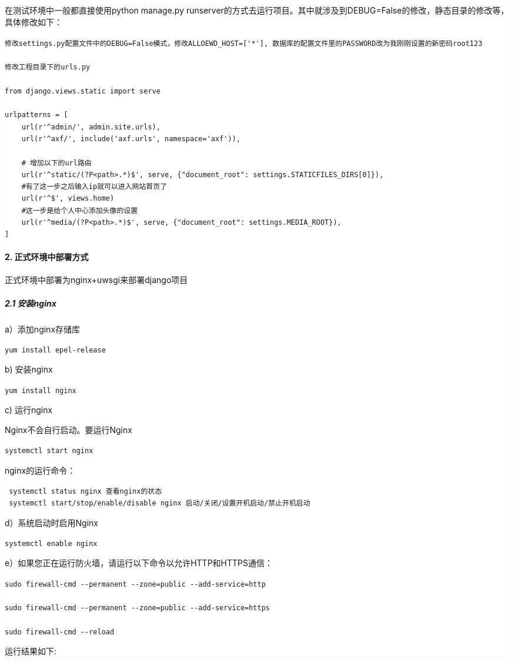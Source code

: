 在测试环境中一般都直接使用python manage.py runserver的方式去运行项目。其中就涉及到DEBUG=False的修改，静态目录的修改等，具体修改如下：

	修改settings.py配置文件中的DEBUG=False模式，修改ALLOEWD_HOST=['*'], 数据库的配置文件里的PASSWORD改为我刚刚设置的新密码root123
	
	修改工程目录下的urls.py
	
	from django.views.static import serve
	
	urlpatterns = [
	    url(r'^admin/', admin.site.urls),
	    url(r'^axf/', include('axf.urls', namespace='axf')),
	
		# 增加以下的url路由
	    url(r'^static/(?P<path>.*)$', serve, {"document_root": settings.STATICFILES_DIRS[0]}),
		#有了这一步之后输入ip就可以进入网站首页了
	    url(r'^$', views.home)
	    #这一步是给个人中心添加头像的设置
	    url(r'^media/(?P<path>.*)$', serve, {"document_root": settings.MEDIA_ROOT}),
	]


#### 2. 正式环境中部署方式

正式环境中部署为nginx+uwsgi来部署django项目

##### 2.1 安装nginx

a）添加nginx存储库
	
	yum install epel-release


b) 安装nginx

	yum install nginx

c) 运行nginx

Nginx不会自行启动。要运行Nginx
	
	systemctl start nginx

nginx的运行命令：

	 systemctl status nginx 查看nginx的状态
	 systemctl start/stop/enable/disable nginx 启动/关闭/设置开机启动/禁止开机启动


d）系统启动时启用Nginx
	
	systemctl enable nginx

e）如果您正在运行防火墙，请运行以下命令以允许HTTP和HTTPS通信：
	
	sudo firewall-cmd --permanent --zone=public --add-service=http 
	
	sudo firewall-cmd --permanent --zone=public --add-service=https
	
	sudo firewall-cmd --reload

运行结果如下:

